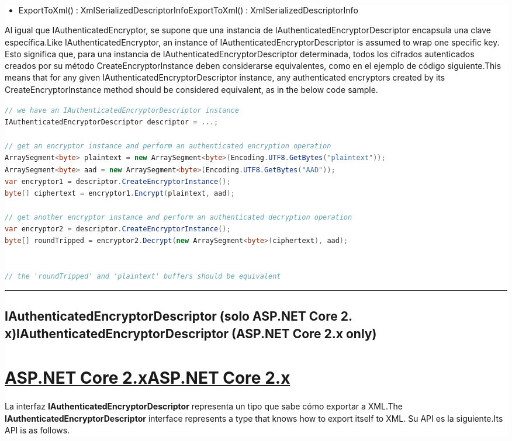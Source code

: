 * <span data-ttu-id="a15a7-126">ExportToXml() : XmlSerializedDescriptorInfo</span><span class="sxs-lookup"><span data-stu-id="a15a7-126">ExportToXml() : XmlSerializedDescriptorInfo</span></span>

<span data-ttu-id="a15a7-127">Al igual que IAuthenticatedEncryptor, se supone que una instancia de IAuthenticatedEncryptorDescriptor encapsula una clave específica.</span><span class="sxs-lookup"><span data-stu-id="a15a7-127">Like IAuthenticatedEncryptor, an instance of IAuthenticatedEncryptorDescriptor is assumed to wrap one specific key.</span></span> <span data-ttu-id="a15a7-128">Esto significa que, para una instancia de IAuthenticatedEncryptorDescriptor determinada, todos los cifrados autenticados creados por su método CreateEncryptorInstance deben considerarse equivalentes, como en el ejemplo de código siguiente.</span><span class="sxs-lookup"><span data-stu-id="a15a7-128">This means that for any given IAuthenticatedEncryptorDescriptor instance, any authenticated encryptors created by its CreateEncryptorInstance method should be considered equivalent, as in the below code sample.</span></span>

```csharp
// we have an IAuthenticatedEncryptorDescriptor instance
IAuthenticatedEncryptorDescriptor descriptor = ...;

// get an encryptor instance and perform an authenticated encryption operation
ArraySegment<byte> plaintext = new ArraySegment<byte>(Encoding.UTF8.GetBytes("plaintext"));
ArraySegment<byte> aad = new ArraySegment<byte>(Encoding.UTF8.GetBytes("AAD"));
var encryptor1 = descriptor.CreateEncryptorInstance();
byte[] ciphertext = encryptor1.Encrypt(plaintext, aad);

// get another encryptor instance and perform an authenticated decryption operation
var encryptor2 = descriptor.CreateEncryptorInstance();
byte[] roundTripped = encryptor2.Decrypt(new ArraySegment<byte>(ciphertext), aad);


// the 'roundTripped' and 'plaintext' buffers should be equivalent
```

---

<a name="data-protection-extensibility-core-crypto-iauthenticatedencryptordescriptor"></a>

## <a name="iauthenticatedencryptordescriptor-aspnet-core-2x-only"></a><span data-ttu-id="a15a7-129">IAuthenticatedEncryptorDescriptor (solo ASP.NET Core 2. x)</span><span class="sxs-lookup"><span data-stu-id="a15a7-129">IAuthenticatedEncryptorDescriptor (ASP.NET Core 2.x only)</span></span>

# <a name="aspnet-core-2x"></a>[<span data-ttu-id="a15a7-130">ASP.NET Core 2.x</span><span class="sxs-lookup"><span data-stu-id="a15a7-130">ASP.NET Core 2.x</span></span>](#tab/aspnetcore2x)

<span data-ttu-id="a15a7-131">La interfaz **IAuthenticatedEncryptorDescriptor** representa un tipo que sabe cómo exportar a XML.</span><span class="sxs-lookup"><span data-stu-id="a15a7-131">The **IAuthenticatedEncryptorDescriptor** interface represents a type that knows how to export itself to XML.</span></span> <span data-ttu-id="a15a7-132">Su API es la siguiente.</span><span class="sxs-lookup"><span data-stu-id="a15a7-132">Its API is as follows.</span></span>
